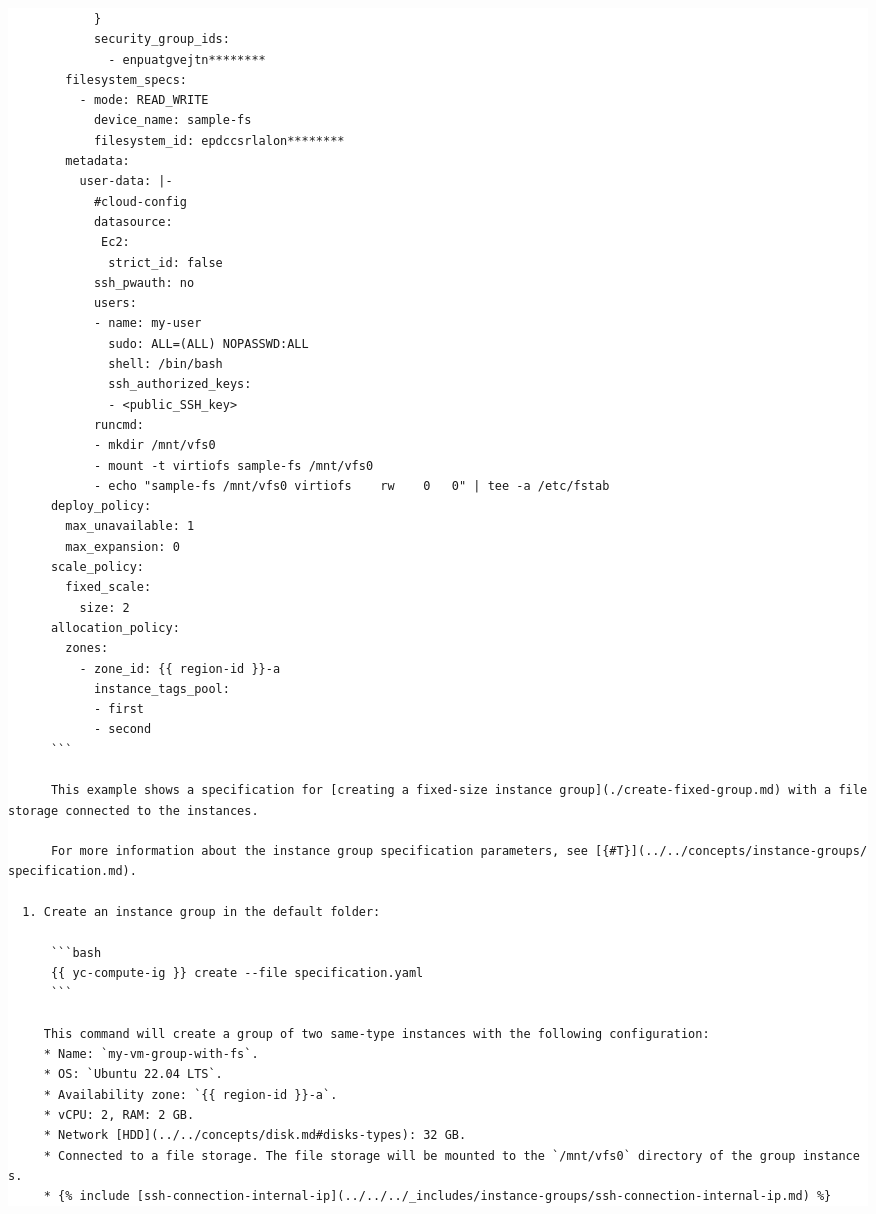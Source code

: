                 }
                security_group_ids:
                  - enpuatgvejtn********
            filesystem_specs:
              - mode: READ_WRITE
                device_name: sample-fs
                filesystem_id: epdccsrlalon********
            metadata:
              user-data: |-
                #cloud-config
                datasource:
                 Ec2:
                  strict_id: false
                ssh_pwauth: no
                users:
                - name: my-user
                  sudo: ALL=(ALL) NOPASSWD:ALL
                  shell: /bin/bash
                  ssh_authorized_keys:
                  - <public_SSH_key>
                runcmd:
                - mkdir /mnt/vfs0
                - mount -t virtiofs sample-fs /mnt/vfs0
                - echo "sample-fs /mnt/vfs0 virtiofs    rw    0   0" | tee -a /etc/fstab
          deploy_policy:
            max_unavailable: 1
            max_expansion: 0
          scale_policy:
            fixed_scale:
              size: 2
          allocation_policy:
            zones:
              - zone_id: {{ region-id }}-a
                instance_tags_pool:
                - first
                - second
          ```

          This example shows a specification for [creating a fixed-size instance group](./create-fixed-group.md) with a file storage connected to the instances.

          For more information about the instance group specification parameters, see [{#T}](../../concepts/instance-groups/specification.md).

      1. Create an instance group in the default folder:

          ```bash
          {{ yc-compute-ig }} create --file specification.yaml
          ```

         This command will create a group of two same-type instances with the following configuration:
         * Name: `my-vm-group-with-fs`.
         * OS: `Ubuntu 22.04 LTS`.
         * Availability zone: `{{ region-id }}-a`.
         * vCPU: 2, RAM: 2 GB.
         * Network [HDD](../../concepts/disk.md#disks-types): 32 GB.
         * Connected to a file storage. The file storage will be mounted to the `/mnt/vfs0` directory of the group instances.
         * {% include [ssh-connection-internal-ip](../../../_includes/instance-groups/ssh-connection-internal-ip.md) %}
